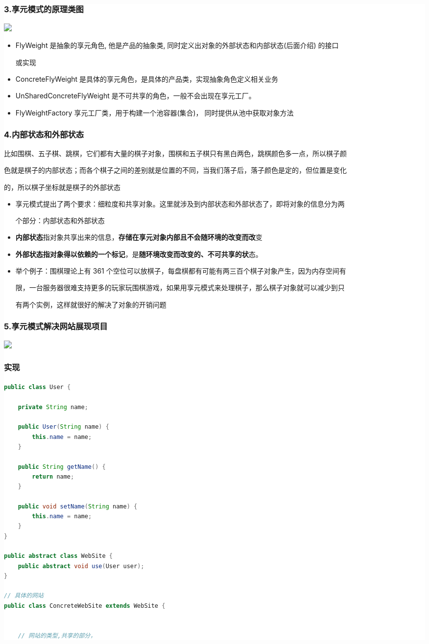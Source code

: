 ### 3.享元模式的原理类图

![](https://cdn.jsdelivr.net/gh/clxmm/image@main/img/202111/%E4%BA%AB%E5%85%83%E6%A8%A1%E5%BC%8F20211114205655.png)

- FlyWeight 是抽象的享元角色, 他是产品的抽象类, 同时定义出对象的外部状态和内部状态(后面介绍) 的接口 

  或实现

- ConcreteFlyWeight 是具体的享元角色，是具体的产品类，实现抽象角色定义相关业务

- UnSharedConcreteFlyWeight 是不可共享的角色，一般不会出现在享元工厂。 

- FlyWeightFactory 享元工厂类，用于构建一个池容器(集合)， 同时提供从池中获取对象方法

### 4.内部状态和外部状态 

比如围棋、五子棋、跳棋，它们都有大量的棋子对象，围棋和五子棋只有黑白两色，跳棋颜色多一点，所以棋子颜 

色就是棋子的内部状态；而各个棋子之间的差别就是位置的不同，当我们落子后，落子颜色是定的，但位置是变化 

的，所以棋子坐标就是棋子的外部状态

- 享元模式提出了两个要求：细粒度和共享对象。这里就涉及到内部状态和外部状态了，即将对象的信息分为两 

  个部分：内部状态和外部状态 

- **内部状态**指对象共享出来的信息，**存储在享元对象内部且不会随环境的改变而改**变 

- **外部状态指对象得以依赖的一个标记**，是**随环境改变而改变的、不可共享的状**态。

- 举个例子：围棋理论上有 361 个空位可以放棋子，每盘棋都有可能有两三百个棋子对象产生，因为内存空间有 

  限，一台服务器很难支持更多的玩家玩围棋游戏，如果用享元模式来处理棋子，那么棋子对象就可以减少到只 

  有两个实例，这样就很好的解决了对象的开销问题 

### 5.享元模式解决网站展现项目 

![](https://cdn.jsdelivr.net/gh/clxmm/image@main/img/202111/%E4%BA%AB%E5%85%83%E6%A8%A1%E5%BC%8F20211114212533.png)

### 实现

```java
public class User {

    private String name;

    public User(String name) {
        this.name = name;
    }

    public String getName() {
        return name;
    }

    public void setName(String name) {
        this.name = name;
    }
}

public abstract class WebSite {
    public abstract void use(User user);
}

// 具体的网站
public class ConcreteWebSite extends WebSite {


    // 网站的类型,共享的部分，
```